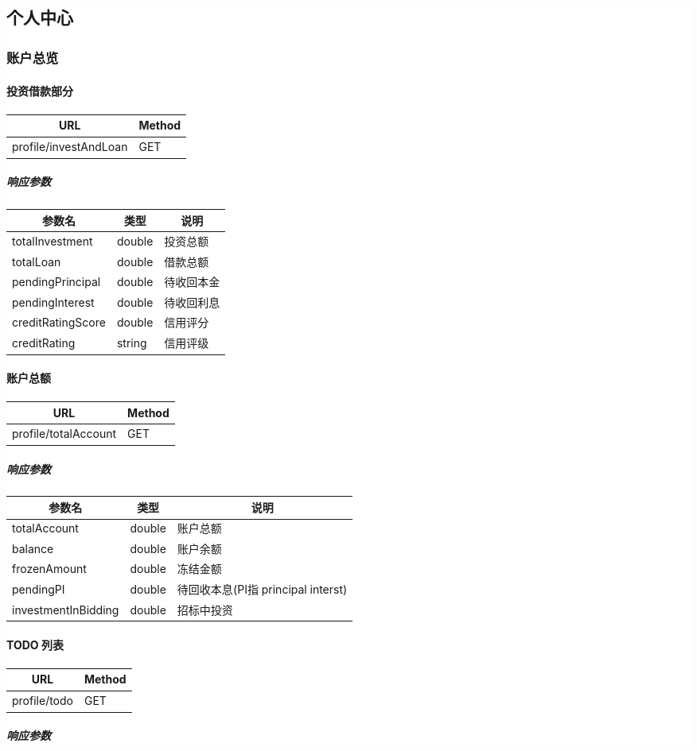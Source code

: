 ## 个人中心

### 账户总览

#### 投资借款部分

| URL                   | Method |
| --------------------- | ------ |
| profile/investAndLoan | GET    |

##### 响应参数

| 参数名            | 类型   | 说明       |
| ----------------- | ------ | ---------- |
| totalInvestment   | double | 投资总额   |
| totalLoan         | double | 借款总额   |
| pendingPrincipal  | double | 待收回本金 |
| pendingInterest   | double | 待收回利息 |
| creditRatingScore | double | 信用评分   |
| creditRating      | string | 信用评级   |

#### 账户总额

| URL                  | Method |
| -------------------- | ------ |
| profile/totalAccount | GET    |

##### 响应参数

| 参数名              | 类型   | 说明                               |
| ------------------- | ------ | ---------------------------------- |
| totalAccount        | double | 账户总额                           |
| balance             | double | 账户余额                           |
| frozenAmount        | double | 冻结金额                           |
| pendingPI           | double | 待回收本息(PI指 principal interst) |
| investmentInBidding | double | 招标中投资                         |

#### TODO 列表

| URL          | Method |
| ------------ | ------ |
| profile/todo | GET    |

##### 响应参数
